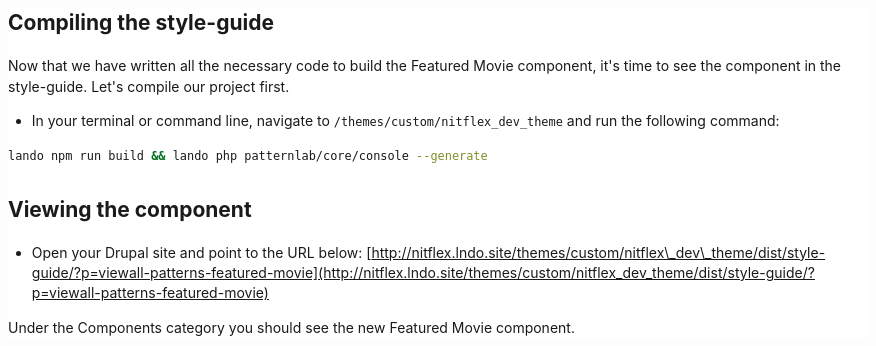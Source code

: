 ## Compiling the style-guide

Now that we have written all the necessary code to build the Featured Movie component, it's time to see the component in the style-guide. Let's compile our project first.

* In your terminal or command line, navigate to `/themes/custom/nitflex_dev_theme` and run the following command:

```bash
lando npm run build && lando php patternlab/core/console --generate
```

## Viewing the component <a id="viewing-the-component"></a>

* Open your Drupal site and point to the URL below: [http://nitflex.lndo.site/themes/custom/nitflex\_dev\_theme/dist/style-guide/?p=viewall-patterns-featured-movie](http://nitflex.lndo.site/themes/custom/nitflex_dev_theme/dist/style-guide/?p=viewall-patterns-featured-movie)

Under the Components category you should see the new Featured Movie component.

